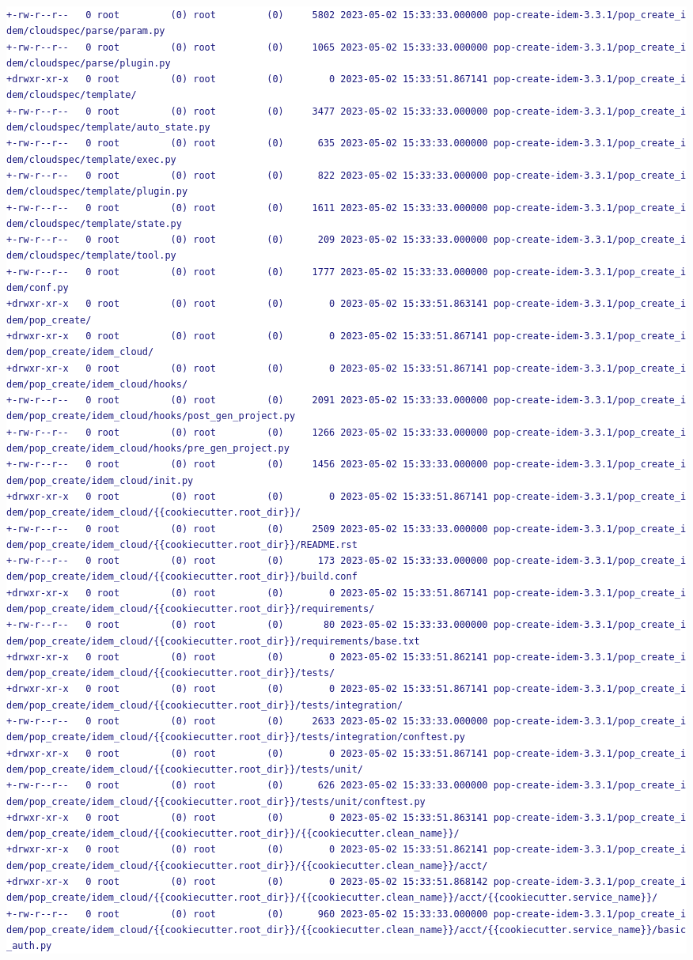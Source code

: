 ```diff
+-rw-r--r--   0 root         (0) root         (0)     5802 2023-05-02 15:33:33.000000 pop-create-idem-3.3.1/pop_create_idem/cloudspec/parse/param.py
+-rw-r--r--   0 root         (0) root         (0)     1065 2023-05-02 15:33:33.000000 pop-create-idem-3.3.1/pop_create_idem/cloudspec/parse/plugin.py
+drwxr-xr-x   0 root         (0) root         (0)        0 2023-05-02 15:33:51.867141 pop-create-idem-3.3.1/pop_create_idem/cloudspec/template/
+-rw-r--r--   0 root         (0) root         (0)     3477 2023-05-02 15:33:33.000000 pop-create-idem-3.3.1/pop_create_idem/cloudspec/template/auto_state.py
+-rw-r--r--   0 root         (0) root         (0)      635 2023-05-02 15:33:33.000000 pop-create-idem-3.3.1/pop_create_idem/cloudspec/template/exec.py
+-rw-r--r--   0 root         (0) root         (0)      822 2023-05-02 15:33:33.000000 pop-create-idem-3.3.1/pop_create_idem/cloudspec/template/plugin.py
+-rw-r--r--   0 root         (0) root         (0)     1611 2023-05-02 15:33:33.000000 pop-create-idem-3.3.1/pop_create_idem/cloudspec/template/state.py
+-rw-r--r--   0 root         (0) root         (0)      209 2023-05-02 15:33:33.000000 pop-create-idem-3.3.1/pop_create_idem/cloudspec/template/tool.py
+-rw-r--r--   0 root         (0) root         (0)     1777 2023-05-02 15:33:33.000000 pop-create-idem-3.3.1/pop_create_idem/conf.py
+drwxr-xr-x   0 root         (0) root         (0)        0 2023-05-02 15:33:51.863141 pop-create-idem-3.3.1/pop_create_idem/pop_create/
+drwxr-xr-x   0 root         (0) root         (0)        0 2023-05-02 15:33:51.867141 pop-create-idem-3.3.1/pop_create_idem/pop_create/idem_cloud/
+drwxr-xr-x   0 root         (0) root         (0)        0 2023-05-02 15:33:51.867141 pop-create-idem-3.3.1/pop_create_idem/pop_create/idem_cloud/hooks/
+-rw-r--r--   0 root         (0) root         (0)     2091 2023-05-02 15:33:33.000000 pop-create-idem-3.3.1/pop_create_idem/pop_create/idem_cloud/hooks/post_gen_project.py
+-rw-r--r--   0 root         (0) root         (0)     1266 2023-05-02 15:33:33.000000 pop-create-idem-3.3.1/pop_create_idem/pop_create/idem_cloud/hooks/pre_gen_project.py
+-rw-r--r--   0 root         (0) root         (0)     1456 2023-05-02 15:33:33.000000 pop-create-idem-3.3.1/pop_create_idem/pop_create/idem_cloud/init.py
+drwxr-xr-x   0 root         (0) root         (0)        0 2023-05-02 15:33:51.867141 pop-create-idem-3.3.1/pop_create_idem/pop_create/idem_cloud/{{cookiecutter.root_dir}}/
+-rw-r--r--   0 root         (0) root         (0)     2509 2023-05-02 15:33:33.000000 pop-create-idem-3.3.1/pop_create_idem/pop_create/idem_cloud/{{cookiecutter.root_dir}}/README.rst
+-rw-r--r--   0 root         (0) root         (0)      173 2023-05-02 15:33:33.000000 pop-create-idem-3.3.1/pop_create_idem/pop_create/idem_cloud/{{cookiecutter.root_dir}}/build.conf
+drwxr-xr-x   0 root         (0) root         (0)        0 2023-05-02 15:33:51.867141 pop-create-idem-3.3.1/pop_create_idem/pop_create/idem_cloud/{{cookiecutter.root_dir}}/requirements/
+-rw-r--r--   0 root         (0) root         (0)       80 2023-05-02 15:33:33.000000 pop-create-idem-3.3.1/pop_create_idem/pop_create/idem_cloud/{{cookiecutter.root_dir}}/requirements/base.txt
+drwxr-xr-x   0 root         (0) root         (0)        0 2023-05-02 15:33:51.862141 pop-create-idem-3.3.1/pop_create_idem/pop_create/idem_cloud/{{cookiecutter.root_dir}}/tests/
+drwxr-xr-x   0 root         (0) root         (0)        0 2023-05-02 15:33:51.867141 pop-create-idem-3.3.1/pop_create_idem/pop_create/idem_cloud/{{cookiecutter.root_dir}}/tests/integration/
+-rw-r--r--   0 root         (0) root         (0)     2633 2023-05-02 15:33:33.000000 pop-create-idem-3.3.1/pop_create_idem/pop_create/idem_cloud/{{cookiecutter.root_dir}}/tests/integration/conftest.py
+drwxr-xr-x   0 root         (0) root         (0)        0 2023-05-02 15:33:51.867141 pop-create-idem-3.3.1/pop_create_idem/pop_create/idem_cloud/{{cookiecutter.root_dir}}/tests/unit/
+-rw-r--r--   0 root         (0) root         (0)      626 2023-05-02 15:33:33.000000 pop-create-idem-3.3.1/pop_create_idem/pop_create/idem_cloud/{{cookiecutter.root_dir}}/tests/unit/conftest.py
+drwxr-xr-x   0 root         (0) root         (0)        0 2023-05-02 15:33:51.863141 pop-create-idem-3.3.1/pop_create_idem/pop_create/idem_cloud/{{cookiecutter.root_dir}}/{{cookiecutter.clean_name}}/
+drwxr-xr-x   0 root         (0) root         (0)        0 2023-05-02 15:33:51.862141 pop-create-idem-3.3.1/pop_create_idem/pop_create/idem_cloud/{{cookiecutter.root_dir}}/{{cookiecutter.clean_name}}/acct/
+drwxr-xr-x   0 root         (0) root         (0)        0 2023-05-02 15:33:51.868142 pop-create-idem-3.3.1/pop_create_idem/pop_create/idem_cloud/{{cookiecutter.root_dir}}/{{cookiecutter.clean_name}}/acct/{{cookiecutter.service_name}}/
+-rw-r--r--   0 root         (0) root         (0)      960 2023-05-02 15:33:33.000000 pop-create-idem-3.3.1/pop_create_idem/pop_create/idem_cloud/{{cookiecutter.root_dir}}/{{cookiecutter.clean_name}}/acct/{{cookiecutter.service_name}}/basic_auth.py
```